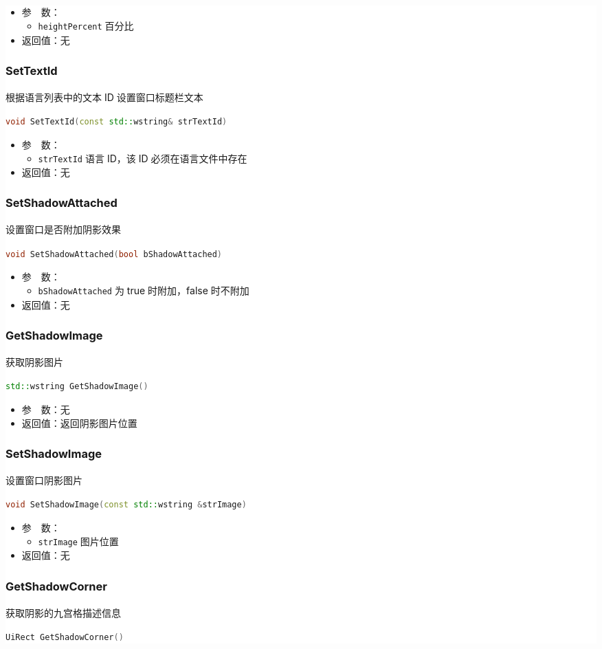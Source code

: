  - 参&emsp;数：  
    - `heightPercent` 百分比
 - 返回值：无

### SetTextId

根据语言列表中的文本 ID 设置窗口标题栏文本

```cpp
void SetTextId(const std::wstring& strTextId)
```

 - 参&emsp;数：  
    - `strTextId` 语言 ID，该 ID 必须在语言文件中存在
 - 返回值：无

### SetShadowAttached

设置窗口是否附加阴影效果

```cpp
void SetShadowAttached(bool bShadowAttached)
```

 - 参&emsp;数：  
    - `bShadowAttached` 为 true 时附加，false 时不附加
 - 返回值：无

### GetShadowImage

获取阴影图片

```cpp
std::wstring GetShadowImage()
```

 - 参&emsp;数：无  
 - 返回值：返回阴影图片位置

### SetShadowImage

设置窗口阴影图片

```cpp
void SetShadowImage(const std::wstring &strImage)
```

 - 参&emsp;数：  
    - `strImage` 图片位置
 - 返回值：无

### GetShadowCorner

获取阴影的九宫格描述信息

```cpp
UiRect GetShadowCorner()
```
